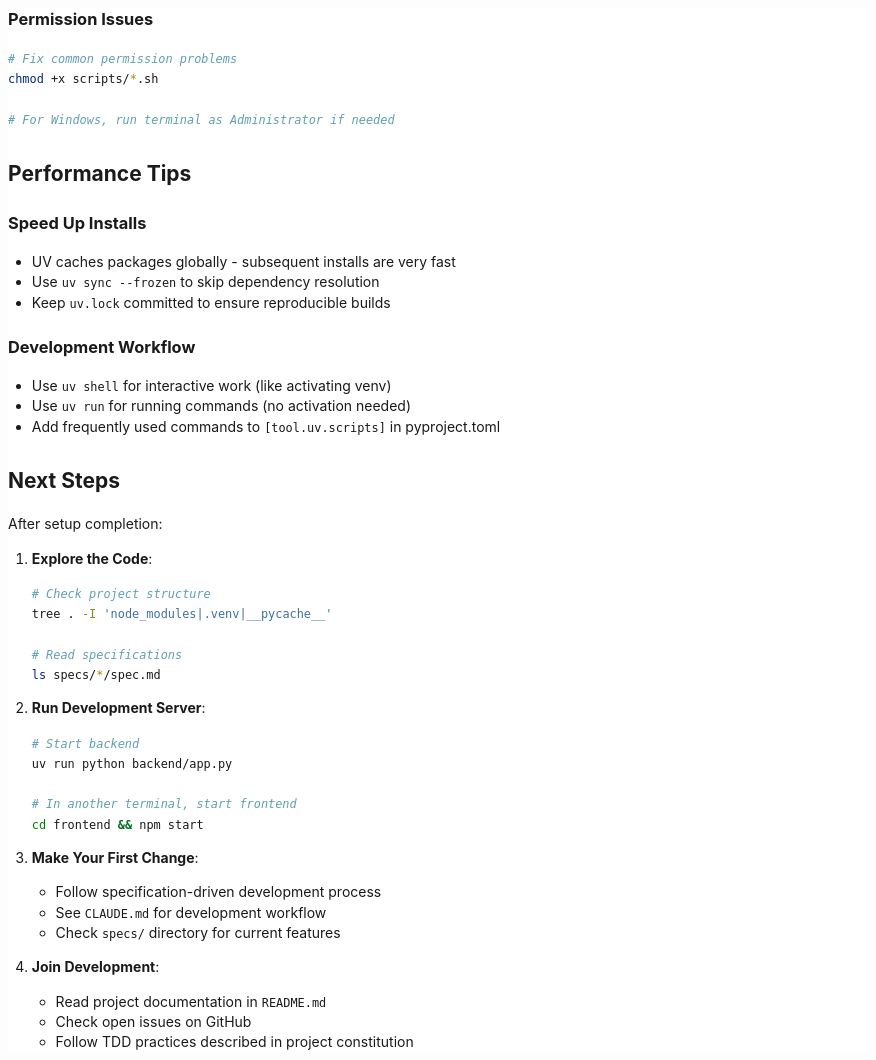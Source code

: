 ### Permission Issues
```bash
# Fix common permission problems
chmod +x scripts/*.sh

# For Windows, run terminal as Administrator if needed
```

## Performance Tips

### Speed Up Installs
- UV caches packages globally - subsequent installs are very fast
- Use `uv sync --frozen` to skip dependency resolution
- Keep `uv.lock` committed to ensure reproducible builds

### Development Workflow
- Use `uv shell` for interactive work (like activating venv)
- Use `uv run` for running commands (no activation needed)
- Add frequently used commands to `[tool.uv.scripts]` in pyproject.toml

## Next Steps

After setup completion:

1. **Explore the Code**:
   ```bash
   # Check project structure
   tree . -I 'node_modules|.venv|__pycache__'
   
   # Read specifications
   ls specs/*/spec.md
   ```

2. **Run Development Server**:
   ```bash
   # Start backend
   uv run python backend/app.py
   
   # In another terminal, start frontend  
   cd frontend && npm start
   ```

3. **Make Your First Change**:
   - Follow specification-driven development process
   - See `CLAUDE.md` for development workflow
   - Check `specs/` directory for current features

4. **Join Development**:
   - Read project documentation in `README.md`
   - Check open issues on GitHub
   - Follow TDD practices described in project constitution
